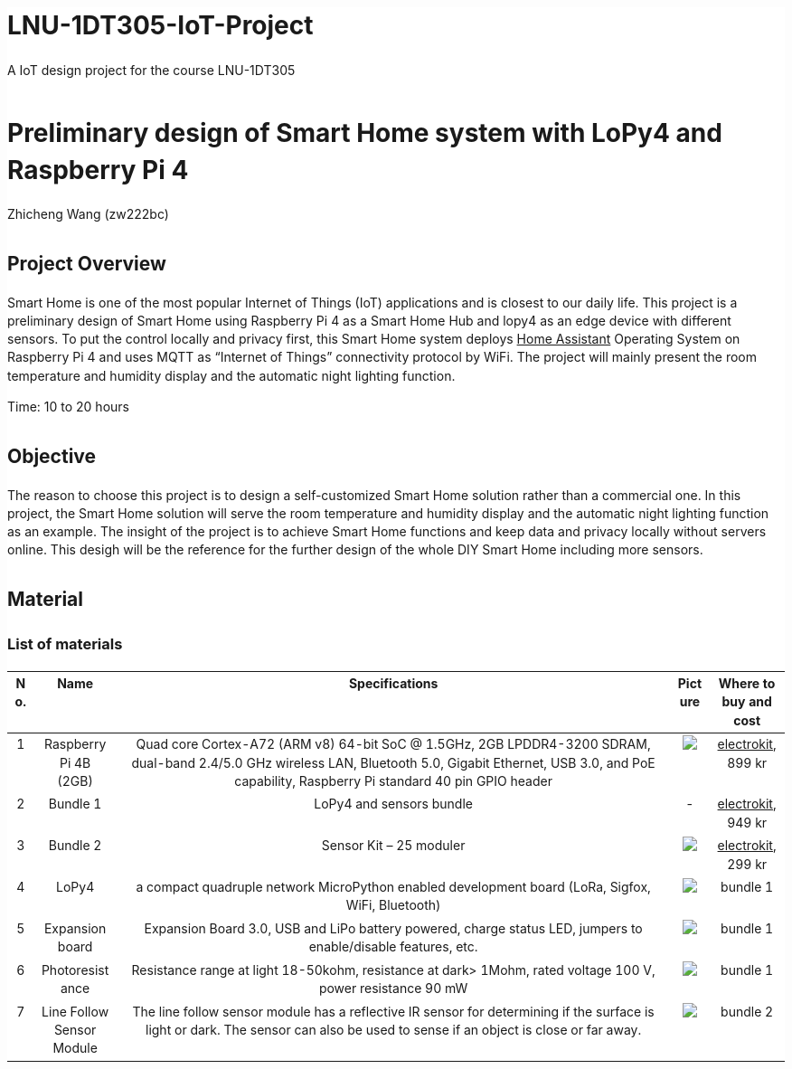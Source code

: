 # LNU-1DT305-IoT-Project
 A IoT design project for the course LNU-1DT305

# Preliminary design of Smart Home system with LoPy4 and Raspberry Pi 4

Zhicheng Wang (zw222bc)

## Project Overview

Smart Home is one of the most popular Internet of Things (IoT) applications and is closest to our daily life. This project is a preliminary design of Smart Home using Raspberry Pi 4 as a Smart Home Hub and lopy4 as an edge device with different sensors. To put the control locally and privacy first, this Smart Home system deploys [Home Assistant](https://www.home-assistant.io/) Operating System on Raspberry Pi 4 and uses MQTT as “Internet of Things” connectivity protocol by WiFi. The project will mainly present the room temperature and humidity display and the automatic night lighting function.

Time: 10 to 20 hours

## Objective

The reason to choose this project is to design a self-customized Smart Home solution rather than a commercial one. In this project, the Smart Home solution will serve the room temperature and humidity display and the automatic night lighting function as an example. The insight of the project is to achieve Smart Home functions and keep data and privacy locally without servers online. This desigh will be the reference for the further design of the whole DIY Smart Home including more sensors.


## Material

### List of materials

| No. |              Name              |                                                                                                                                       Specifications                                                                                                                                        |               Picture                |                                            Where to buy and cost                                            |
|:---:|:------------------------------:|:-------------------------------------------------------------------------------------------------------------------------------------------------------------------------------------------------------------------------------------------------------------------------------------------:|:------------------------------------:|:-----------------------------------------------------------------------------------------------------------:|
|  1  |     Raspberry Pi 4B (2GB)      |                                    Quad core Cortex-A72 (ARM v8) 64-bit SoC @ 1.5GHz, 2GB LPDDR4-3200 SDRAM, dual-band 2.4/5.0 GHz wireless LAN, Bluetooth 5.0, Gigabit Ethernet, USB 3.0, and PoE capability, Raspberry Pi standard 40 pin GPIO header                                     | ![](https://i.imgur.com/OLk6nms.jpg) |           [electrokit](https://www.electrokit.com/produkt/raspberry-pi-4-2gb-basic-kit/), 899 kr            |
|  2  |            Bundle 1            |                                                                                                                                  LoPy4 and sensors bundle                                                                                                                                   |                  -                   | [electrokit](https://www.electrokit.com/produkt/lnu-1dt305-tillampad-iot-lopy4-and-sensors-bundle/), 949 kr |
|  3  |            Bundle 2            |                                                                                                                                   Sensor Kit – 25 moduler                                                                                                                                   | ![](https://i.imgur.com/QlERswH.jpg) | [electrokit](https://www.electrokit.com/produkt/lnu-1dt305-tillampad-iot-lopy4-and-sensors-bundle/), 299 kr |
|  4  |             LoPy4              |                                                                                              a compact quadruple network MicroPython enabled development board (LoRa, Sigfox, WiFi, Bluetooth)                                                                                              | ![](https://i.imgur.com/fHbQZqL.jpg) |                                                  bundle 1                                                   |
|  5  |        Expansion board         |                                                                                       Expansion Board 3.0, USB and LiPo battery powered, charge status LED,  jumpers to enable/disable features, etc.                                                                                       | ![](https://i.imgur.com/0J04Qbc.jpg) |                                                  bundle 1                                                   |
|  6  |        Photoresistance         |                                                                                         Resistance range at light 18-50kohm, resistance at dark> 1Mohm, rated voltage 100 V, power resistance 90 mW                                                                                         | ![](https://i.imgur.com/A4Ff9Da.jpg) |                                                  bundle 1                                                   |
|  7  |   Line Follow Sensor Module    |                                                      The line follow sensor module has a reflective IR sensor for determining if the surface is light or dark. The sensor can also be used to sense if an object is close or far away.                                                      | ![](https://i.imgur.com/jHH6ba8.jpg) |                                                  bundle 2                                                   |